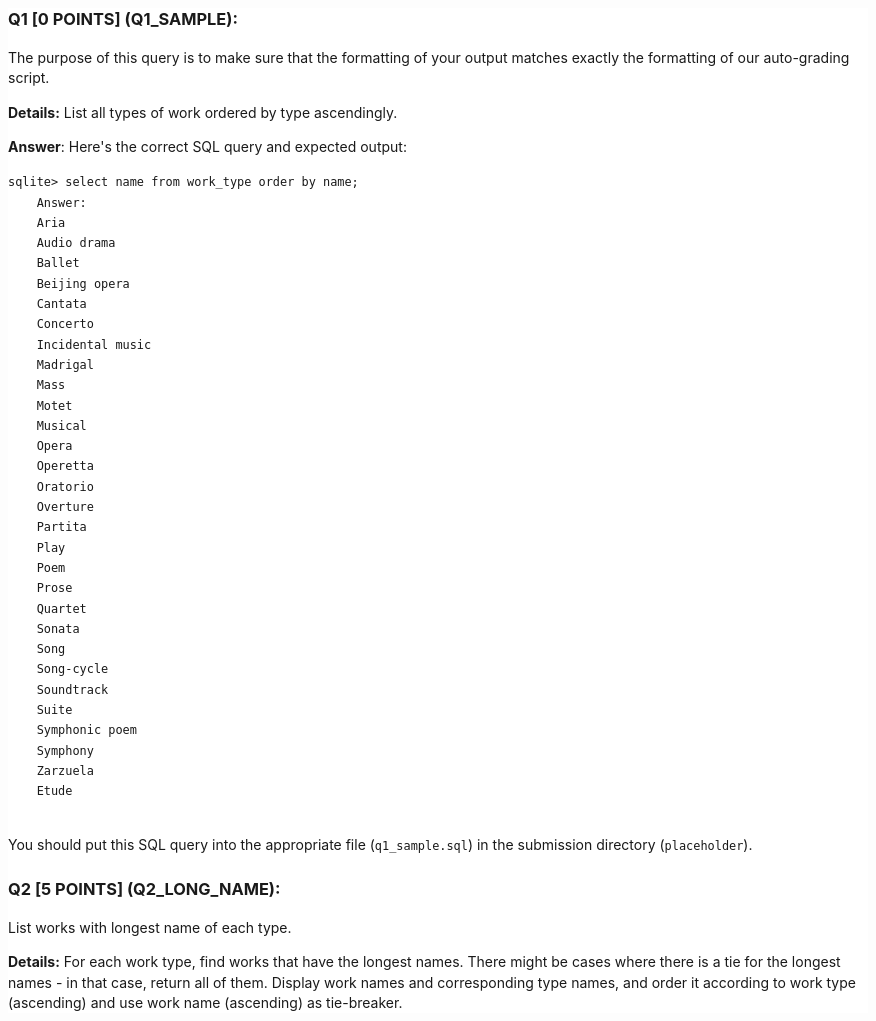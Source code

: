 ### Q1 [0 POINTS] (Q1_SAMPLE):

The purpose of this query is to make sure that the formatting of your output matches exactly the formatting of our auto-grading script.

**Details:** List all types of work ordered by type ascendingly.

**Answer**: Here's the correct SQL query and expected output:

```sqlite
sqlite> select name from work_type order by name;
    Answer:
    Aria
    Audio drama
    Ballet
    Beijing opera
    Cantata
    Concerto
    Incidental music
    Madrigal
    Mass
    Motet
    Musical
    Opera
    Operetta
    Oratorio
    Overture
    Partita
    Play
    Poem
    Prose
    Quartet
    Sonata
    Song
    Song-cycle
    Soundtrack
    Suite
    Symphonic poem
    Symphony
    Zarzuela
    Etude
    
```

You should put this SQL query into the appropriate file (`q1_sample.sql`) in the submission directory (`placeholder`).

### Q2 [5 POINTS] (Q2_LONG_NAME):

List works with longest name of each type.

**Details:** For each work type, find works that have the longest names. There might be cases where there is a tie for the longest names - in that case, return all of them. Display work names and corresponding type names, and order it according to work type (ascending) and use work name (ascending) as tie-breaker.
